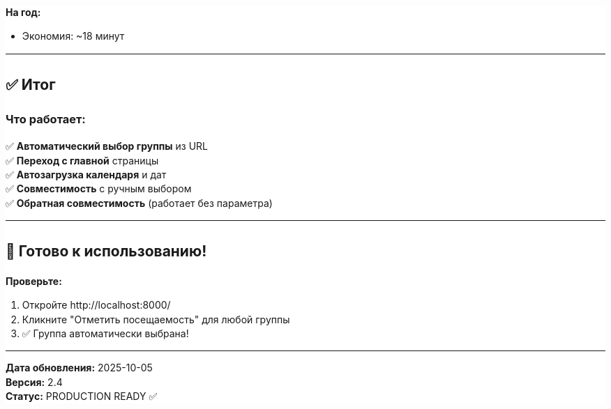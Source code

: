 **На год:**
- Экономия: ~18 минут

---

## ✅ Итог

### Что работает:

✅ **Автоматический выбор группы** из URL  
✅ **Переход с главной** страницы  
✅ **Автозагрузка календаря** и дат  
✅ **Совместимость** с ручным выбором  
✅ **Обратная совместимость** (работает без параметра)

---

## 🎉 Готово к использованию!

**Проверьте:**
1. Откройте http://localhost:8000/
2. Кликните "Отметить посещаемость" для любой группы
3. ✅ Группа автоматически выбрана!

---

**Дата обновления:** 2025-10-05  
**Версия:** 2.4  
**Статус:** PRODUCTION READY ✅
